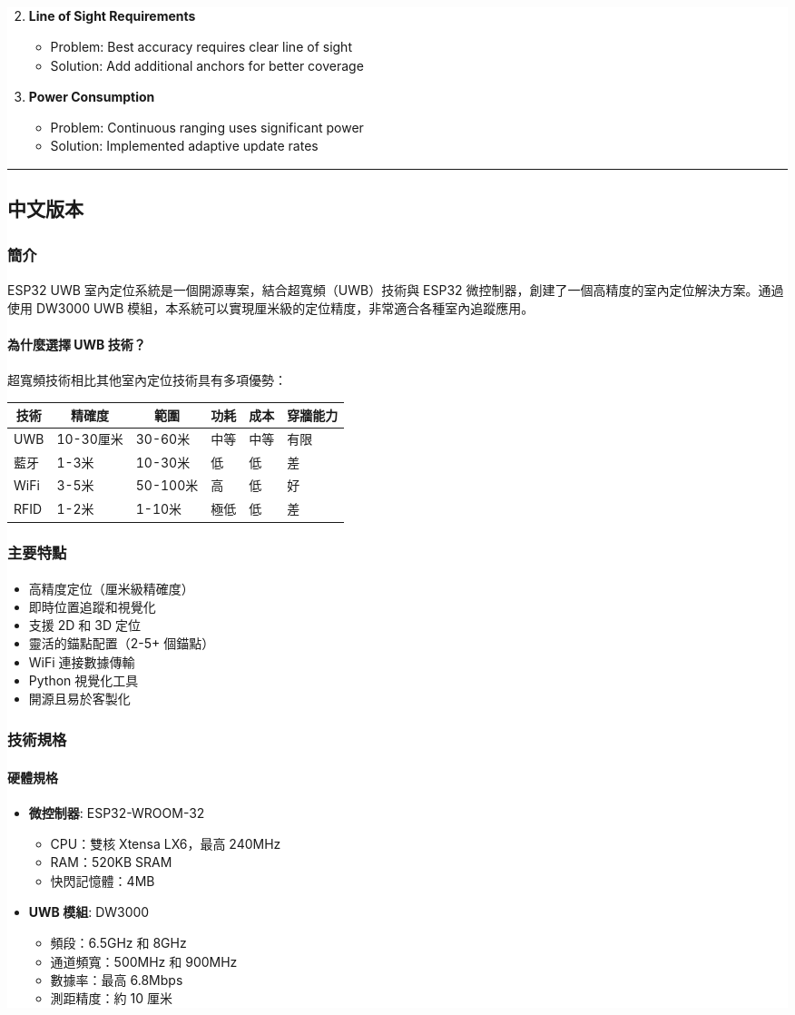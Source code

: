 2. **Line of Sight Requirements**
   - Problem: Best accuracy requires clear line of sight
   - Solution: Add additional anchors for better coverage

3. **Power Consumption**
   - Problem: Continuous ranging uses significant power
   - Solution: Implemented adaptive update rates

---

## 中文版本

### 簡介
ESP32 UWB 室內定位系統是一個開源專案，結合超寬頻（UWB）技術與 ESP32 微控制器，創建了一個高精度的室內定位解決方案。通過使用 DW3000 UWB 模組，本系統可以實現厘米級的定位精度，非常適合各種室內追蹤應用。

#### 為什麼選擇 UWB 技術？
超寬頻技術相比其他室內定位技術具有多項優勢：

| 技術 | 精確度 | 範圍 | 功耗 | 成本 | 穿牆能力 |
|-----|--------|------|------|------|----------|
| UWB | 10-30厘米 | 30-60米 | 中等 | 中等 | 有限 |
| 藍牙 | 1-3米 | 10-30米 | 低 | 低 | 差 |
| WiFi | 3-5米 | 50-100米 | 高 | 低 | 好 |
| RFID | 1-2米 | 1-10米 | 極低 | 低 | 差 |

### 主要特點
- 高精度定位（厘米級精確度）
- 即時位置追蹤和視覺化
- 支援 2D 和 3D 定位
- 靈活的錨點配置（2-5+ 個錨點）
- WiFi 連接數據傳輸
- Python 視覺化工具
- 開源且易於客製化

### 技術規格

#### 硬體規格
- **微控制器**: ESP32-WROOM-32
  * CPU：雙核 Xtensa LX6，最高 240MHz
  * RAM：520KB SRAM
  * 快閃記憶體：4MB

- **UWB 模組**: DW3000
  * 頻段：6.5GHz 和 8GHz
  * 通道頻寬：500MHz 和 900MHz
  * 數據率：最高 6.8Mbps
  * 測距精度：約 10 厘米
